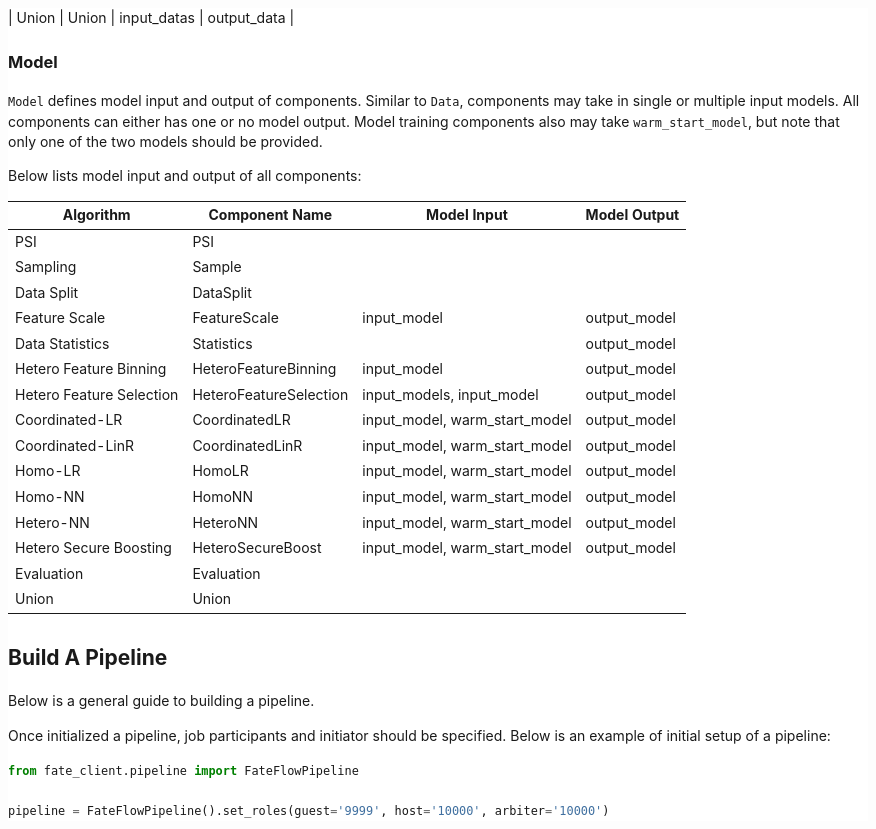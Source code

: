 | Union                    | Union                  | input_datas                                   | output_data                                                                |

### Model

`Model` defines model input and output of components. Similar to `Data`,
components may take in single or multiple input models. All components can either has one or no model output.
Model training components also may take `warm_start_model`, but note that only one of the two models should be provided.

Below lists model input and output of all components:

| Algorithm                | Component Name         | Model Input                    | Model Output |
|--------------------------|------------------------|--------------------------------|--------------|
| PSI                      | PSI                    |                                |              |
| Sampling                 | Sample                 |                                |              |
| Data Split               | DataSplit              |                                |              |
| Feature Scale            | FeatureScale           | input_model                    | output_model |
| Data Statistics          | Statistics             |                                | output_model |
| Hetero Feature Binning   | HeteroFeatureBinning   | input_model                    | output_model |
| Hetero Feature Selection | HeteroFeatureSelection | input_models, input_model      | output_model |
| Coordinated-LR           | CoordinatedLR          | input_model, warm_start_model  | output_model |
| Coordinated-LinR         | CoordinatedLinR        | input_model, warm_start_model  | output_model |
| Homo-LR                  | HomoLR                 | input_model, warm_start_model  | output_model |
| Homo-NN                  | HomoNN                 | input_model, warm_start_model  | output_model |
| Hetero-NN                | HeteroNN               | input_model, warm_start_model  | output_model |
| Hetero Secure Boosting   | HeteroSecureBoost      | input_model, warm_start_model  | output_model |
| Evaluation               | Evaluation             |                                |              |
| Union                    | Union                  |                                |              |

## Build A Pipeline

Below is a general guide to building a pipeline.

Once initialized a pipeline, job participants and initiator should be
specified. Below is an example of initial setup of a pipeline:

```python
from fate_client.pipeline import FateFlowPipeline

pipeline = FateFlowPipeline().set_roles(guest='9999', host='10000', arbiter='10000')
```
